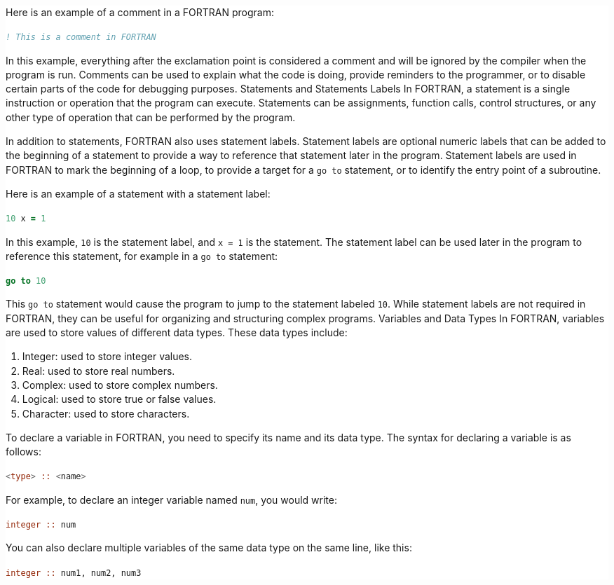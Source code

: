Here is an example of a comment in a FORTRAN program:

```fortran
! This is a comment in FORTRAN
```

In this example, everything after the exclamation point is considered a comment and will be ignored by the compiler when the program is run. Comments can be used to explain what the code is doing, provide reminders to the programmer, or to disable certain parts of the code for debugging purposes.
Statements and Statements Labels
In FORTRAN, a statement is a single instruction or operation that the program can execute. Statements can be assignments, function calls, control structures, or any other type of operation that can be performed by the program.

In addition to statements, FORTRAN also uses statement labels. Statement labels are optional numeric labels that can be added to the beginning of a statement to provide a way to reference that statement later in the program. Statement labels are used in FORTRAN to mark the beginning of a loop, to provide a target for a `go to` statement, or to identify the entry point of a subroutine.

Here is an example of a statement with a statement label:

```fortran
10 x = 1
```

In this example, `10` is the statement label, and `x = 1` is the statement. The statement label can be used later in the program to reference this statement, for example in a `go to` statement:

```fortran
go to 10
```

This `go to` statement would cause the program to jump to the statement labeled `10`. While statement labels are not required in FORTRAN, they can be useful for organizing and structuring complex programs.
Variables and Data Types
In FORTRAN, variables are used to store values of different data types. These data types include:

1. Integer: used to store integer values.
2. Real: used to store real numbers.
3. Complex: used to store complex numbers.
4. Logical: used to store true or false values.
5. Character: used to store characters.

To declare a variable in FORTRAN, you need to specify its name and its data type. The syntax for declaring a variable is as follows:

```fortran
<type> :: <name>
```

For example, to declare an integer variable named `num`, you would write:

```fortran
integer :: num
```

You can also declare multiple variables of the same data type on the same line, like this:

```fortran
integer :: num1, num2, num3
```
